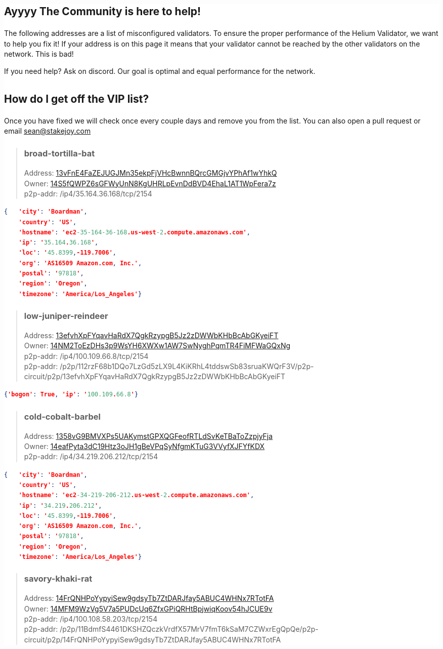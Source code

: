 ## Ayyyy The Community is here to help!
The following addresses are a list of misconfigured validators. To ensure the proper
performance of the Helium Validator, we want to help you fix it! If your address is on this page 
it means that your validator cannot be reached by the other validators on the network. This is bad!

If you need help? Ask on discord. Our goal is optimal and equal performance for the network. 

## How do I get off the VIP list?
Once you have fixed we will check once every couple days and remove you from the list. You can also 
open a pull request or email sean@stakejoy.com

> ### broad-tortilla-bat
> Address: [13vFnE4FaZEJUGJMn35ekpFjVHcBwnnBQrcGMGjvYPhAf1wYhkQ](https://explorer.helium.com/validators/13vFnE4FaZEJUGJMn35ekpFjVHcBwnnBQrcGMGjvYPhAf1wYhkQ)<br>
> Owner: [14S5fQWPZ6sGFWyUnN8KgUHRLpEvnDdBVD4EhaL1AT1WpFera7z](https://explorer.helium.com/accounts/14S5fQWPZ6sGFWyUnN8KgUHRLpEvnDdBVD4EhaL1AT1WpFera7z)<br>
> p2p-addr: /ip4/35.164.36.168/tcp/2154<br>
```json
{   'city': 'Boardman',
    'country': 'US',
    'hostname': 'ec2-35-164-36-168.us-west-2.compute.amazonaws.com',
    'ip': '35.164.36.168',
    'loc': '45.8399,-119.7006',
    'org': 'AS16509 Amazon.com, Inc.',
    'postal': '97818',
    'region': 'Oregon',
    'timezone': 'America/Los_Angeles'}
```
> ### low-juniper-reindeer
> Address: [13efvhXpFYqavHaRdX7QgkRzypgB5Jz2zDWWbKHbBcAbGKyeiFT](https://explorer.helium.com/validators/13efvhXpFYqavHaRdX7QgkRzypgB5Jz2zDWWbKHbBcAbGKyeiFT)<br>
> Owner: [14NM2ToEzDHs3p9WsYH6XWXw1AW7SwNyghPqmTR4FiMFWaGQxNg](https://explorer.helium.com/accounts/14NM2ToEzDHs3p9WsYH6XWXw1AW7SwNyghPqmTR4FiMFWaGQxNg)<br>
> p2p-addr: /ip4/100.109.66.8/tcp/2154<br>
> p2p-addr: /p2p/112rzF68b1DQo7LzGd5zLX9L4KiKRhL4tddswSb83sruaKWQrF3V/p2p-circuit/p2p/13efvhXpFYqavHaRdX7QgkRzypgB5Jz2zDWWbKHbBcAbGKyeiFT<br>
```json
{'bogon': True, 'ip': '100.109.66.8'}
```
> ### cold-cobalt-barbel
> Address: [1358vG9BMVXPs5UAKymstGPXQGFeofRTLdSvKeTBaToZzpjyFja](https://explorer.helium.com/validators/1358vG9BMVXPs5UAKymstGPXQGFeofRTLdSvKeTBaToZzpjyFja)<br>
> Owner: [14eafPyta3dC19Htz3oJH1gBeVPqSyNfgmKTuG3VVyfXJFYfKDX](https://explorer.helium.com/accounts/14eafPyta3dC19Htz3oJH1gBeVPqSyNfgmKTuG3VVyfXJFYfKDX)<br>
> p2p-addr: /ip4/34.219.206.212/tcp/2154<br>
```json
{   'city': 'Boardman',
    'country': 'US',
    'hostname': 'ec2-34-219-206-212.us-west-2.compute.amazonaws.com',
    'ip': '34.219.206.212',
    'loc': '45.8399,-119.7006',
    'org': 'AS16509 Amazon.com, Inc.',
    'postal': '97818',
    'region': 'Oregon',
    'timezone': 'America/Los_Angeles'}
```
> ### savory-khaki-rat
> Address: [14FrQNHPoYypyiSew9gdsyTb7ZtDARJfay5ABUC4WHNx7RTotFA](https://explorer.helium.com/validators/14FrQNHPoYypyiSew9gdsyTb7ZtDARJfay5ABUC4WHNx7RTotFA)<br>
> Owner: [14MFM9WzVg5V7a5PUDcUq6ZfxGPiQRHtBpjwiqKoov54hJCUE9v](https://explorer.helium.com/accounts/14MFM9WzVg5V7a5PUDcUq6ZfxGPiQRHtBpjwiqKoov54hJCUE9v)<br>
> p2p-addr: /ip4/100.108.58.203/tcp/2154<br>
> p2p-addr: /p2p/11BdmfS4461DKSHZQczkVrdfX57MrV7fmT6kSaM7CZWxrEgQpQe/p2p-circuit/p2p/14FrQNHPoYypyiSew9gdsyTb7ZtDARJfay5ABUC4WHNx7RTotFA<br>